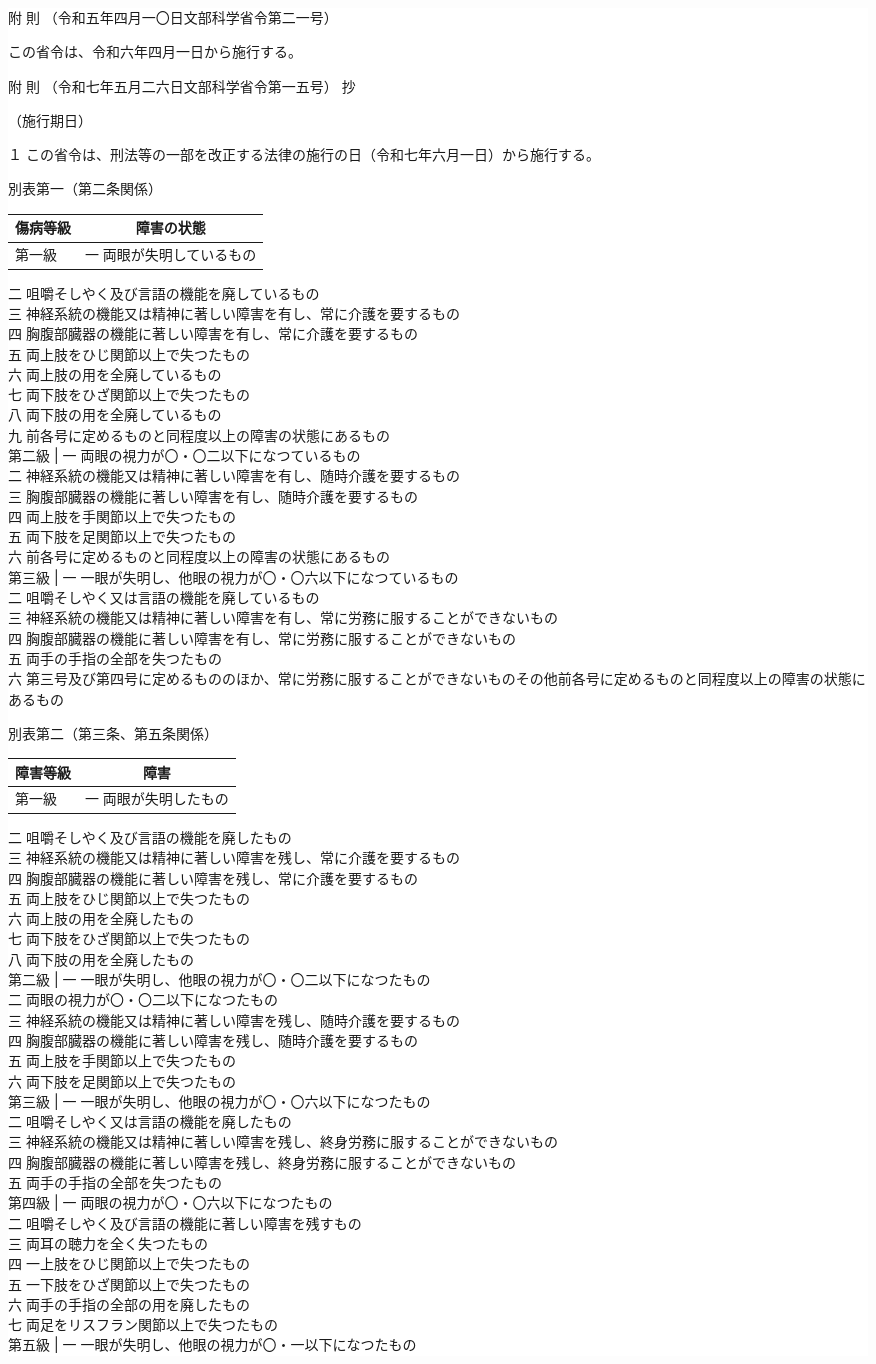 附 則 （令和五年四月一〇日文部科学省令第二一号）

この省令は、令和六年四月一日から施行する。

附 則 （令和七年五月二六日文部科学省令第一五号） 抄

（施行期日）

１ この省令は、刑法等の一部を改正する法律の施行の日（令和七年六月一日）から施行する。

別表第一（第二条関係）

傷病等級 | 障害の状態  
---|---  
第一級 |  一 両眼が失明しているもの  
二 咀嚼そしやく及び言語の機能を廃しているもの  
三 神経系統の機能又は精神に著しい障害を有し、常に介護を要するもの  
四 胸腹部臓器の機能に著しい障害を有し、常に介護を要するもの  
五 両上肢をひじ関節以上で失つたもの  
六 両上肢の用を全廃しているもの  
七 両下肢をひざ関節以上で失つたもの  
八 両下肢の用を全廃しているもの  
九 前各号に定めるものと同程度以上の障害の状態にあるもの  
第二級 |  一 両眼の視力が〇・〇二以下になつているもの  
二 神経系統の機能又は精神に著しい障害を有し、随時介護を要するもの  
三 胸腹部臓器の機能に著しい障害を有し、随時介護を要するもの  
四 両上肢を手関節以上で失つたもの  
五 両下肢を足関節以上で失つたもの  
六 前各号に定めるものと同程度以上の障害の状態にあるもの  
第三級 |  一 一眼が失明し、他眼の視力が〇・〇六以下になつているもの  
二 咀嚼そしやく又は言語の機能を廃しているもの  
三 神経系統の機能又は精神に著しい障害を有し、常に労務に服することができないもの  
四 胸腹部臓器の機能に著しい障害を有し、常に労務に服することができないもの  
五 両手の手指の全部を失つたもの  
六 第三号及び第四号に定めるもののほか、常に労務に服することができないものその他前各号に定めるものと同程度以上の障害の状態にあるもの  
  
別表第二（第三条、第五条関係）

障害等級 | 障害  
---|---  
第一級 |  一 両眼が失明したもの  
二 咀嚼そしやく及び言語の機能を廃したもの  
三 神経系統の機能又は精神に著しい障害を残し、常に介護を要するもの  
四 胸腹部臓器の機能に著しい障害を残し、常に介護を要するもの  
五 両上肢をひじ関節以上で失つたもの  
六 両上肢の用を全廃したもの  
七 両下肢をひざ関節以上で失つたもの  
八 両下肢の用を全廃したもの  
第二級 |  一 一眼が失明し、他眼の視力が〇・〇二以下になつたもの  
二 両眼の視力が〇・〇二以下になつたもの  
三 神経系統の機能又は精神に著しい障害を残し、随時介護を要するもの  
四 胸腹部臓器の機能に著しい障害を残し、随時介護を要するもの  
五 両上肢を手関節以上で失つたもの  
六 両下肢を足関節以上で失つたもの  
第三級 |  一 一眼が失明し、他眼の視力が〇・〇六以下になつたもの  
二 咀嚼そしやく又は言語の機能を廃したもの  
三 神経系統の機能又は精神に著しい障害を残し、終身労務に服することができないもの  
四 胸腹部臓器の機能に著しい障害を残し、終身労務に服することができないもの  
五 両手の手指の全部を失つたもの  
第四級 |  一 両眼の視力が〇・〇六以下になつたもの  
二 咀嚼そしやく及び言語の機能に著しい障害を残すもの  
三 両耳の聴力を全く失つたもの  
四 一上肢をひじ関節以上で失つたもの  
五 一下肢をひざ関節以上で失つたもの  
六 両手の手指の全部の用を廃したもの  
七 両足をリスフラン関節以上で失つたもの  
第五級 |  一 一眼が失明し、他眼の視力が〇・一以下になつたもの  